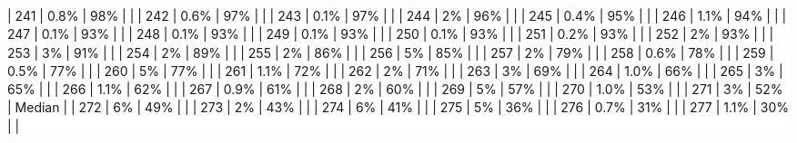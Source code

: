 | 241 | 0.8% | 98% |  |
| 242 | 0.6% | 97% |  |
| 243 | 0.1% | 97% |  |
| 244 | 2% | 96% |  |
| 245 | 0.4% | 95% |  |
| 246 | 1.1% | 94% |  |
| 247 | 0.1% | 93% |  |
| 248 | 0.1% | 93% |  |
| 249 | 0.1% | 93% |  |
| 250 | 0.1% | 93% |  |
| 251 | 0.2% | 93% |  |
| 252 | 2% | 93% |  |
| 253 | 3% | 91% |  |
| 254 | 2% | 89% |  |
| 255 | 2% | 86% |  |
| 256 | 5% | 85% |  |
| 257 | 2% | 79% |  |
| 258 | 0.6% | 78% |  |
| 259 | 0.5% | 77% |  |
| 260 | 5% | 77% |  |
| 261 | 1.1% | 72% |  |
| 262 | 2% | 71% |  |
| 263 | 3% | 69% |  |
| 264 | 1.0% | 66% |  |
| 265 | 3% | 65% |  |
| 266 | 1.1% | 62% |  |
| 267 | 0.9% | 61% |  |
| 268 | 2% | 60% |  |
| 269 | 5% | 57% |  |
| 270 | 1.0% | 53% |  |
| 271 | 3% | 52% | Median |
| 272 | 6% | 49% |  |
| 273 | 2% | 43% |  |
| 274 | 6% | 41% |  |
| 275 | 5% | 36% |  |
| 276 | 0.7% | 31% |  |
| 277 | 1.1% | 30% |  |